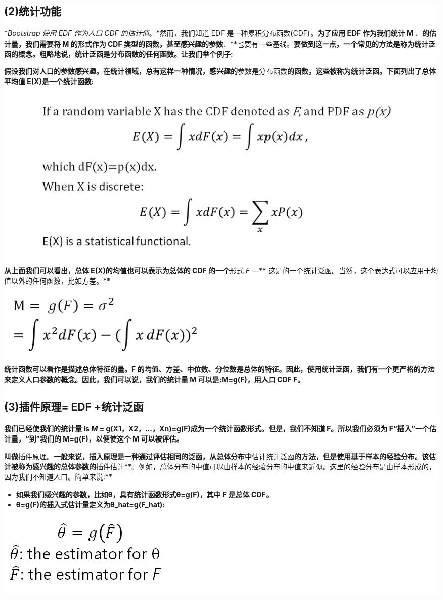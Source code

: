 ## **(2)统计功能**

**Bootstrap 使用 EDF 作为人口 CDF 的估计值*。*然而，我们知道 EDF 是一种累积分布函数(CDF)。**为了应用 EDF 作为我们统计 M** 、**的估计量，我们需要将 M 的形式作为 CDF 类型的函数，甚至感兴趣的参数**、**也要有一些基线。**要做到这一点，一个常见的方法是称为统计泛函的概念。粗略地说，统计泛函是分布函数的任何函数。让我们举个例子:**

**假设我们对人口的参数感兴趣。在统计领域，总有这样一种情况，感兴趣的**参数是分布函数**的函数，这些被称为统计泛函。下面列出了总体平均值 E(X)是一个统计函数:**

**![](img/cf828ffdbf4c3622a52c3bccfc2ecaf4.png)**

**从上面我们可以看出，总体 E(X)的均值也可以表示为总体的 CDF 的一个**形式 *F —*** 这是的一个统计泛函。当然，这个表达式可以应用于均值以外的任何函数，比如方差。**

**![](img/63b54b3a9bb3ad7f35e39c7a50cef480.png)**

**统计函数可以看作是描述总体特征的量。F 的均值、方差、中位数、分位数是总体的特征。因此，使用统计泛函，我们有一个更严格的方法来定义人口参数的概念。因此，我们可以说，我们的统计量 M 可以是:M=g(F)，用人口 CDF F。**

## ****(3)插件原理=** EDF +统计泛函**

**我们已经使我们的统计量 is *M* = g(X1，X2，…，Xn)=g(F)成为一个统计函数形式。但是，我们不知道 F。所以我们必须为 F“插入”一个估计量，“到”我们的 M=g(F)，以便使这个 M 可以被评估。**

**叫做**插件原理。**一般来说，插入原理是一种通过评估相同的泛函，从总体分布中**估计统计泛函**的方法，但是使用基于样本的经验分布。该估计被称为感兴趣的总体参数的**插件估计**。例如，总体分布的中值可以由样本的经验分布的中值来近似。这里的经验分布是由样本形成的，因为我们不知道人口。简单来说:**

*   **如果我们感兴趣的参数，比如θ，具有统计函数形式θ=g(F)，其中 F 是总体 CDF。**
*   **θ=g(F)的插入式估计量定义为θ_hat=g(F_hat):**

**![](img/a8065c65fe5260be86533ba30df9f261.png)**
